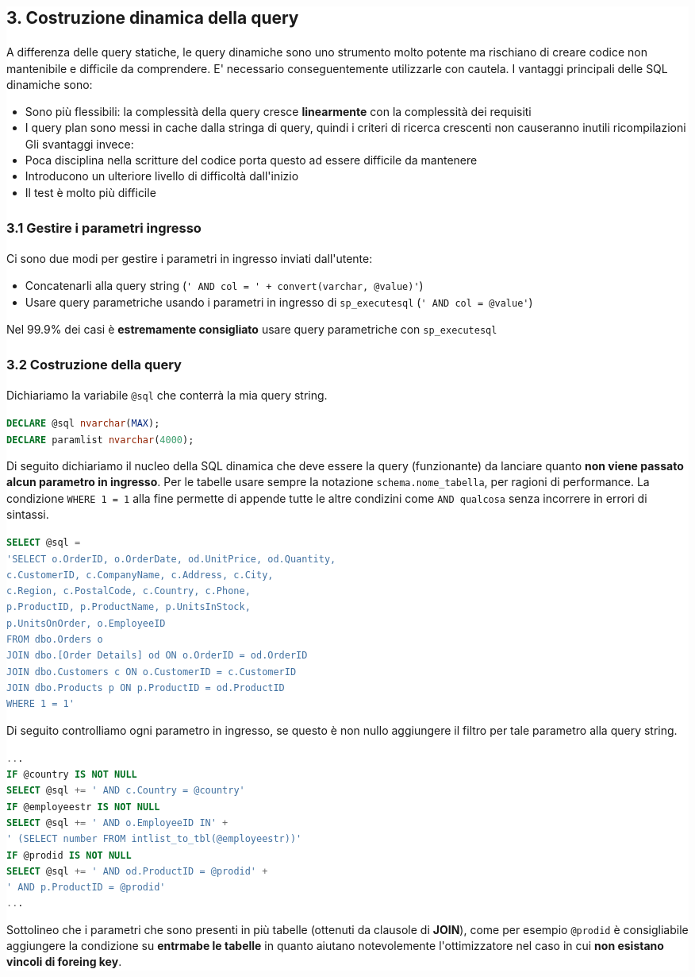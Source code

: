 ## 3. Costruzione dinamica della query
A differenza delle query statiche, le query dinamiche sono uno strumento molto potente ma rischiano di creare codice non mantenibile e difficile da comprendere. E' necessario conseguentemente utilizzarle con cautela.
I vantaggi principali delle SQL dinamiche sono:
- Sono più flessibili: la complessità della query cresce **linearmente** con la complessità dei requisiti
- I query plan sono messi in cache dalla stringa di query, quindi i criteri di ricerca crescenti non causeranno inutili ricompilazioni
Gli svantaggi invece:
- Poca disciplina nella scritture del codice porta questo ad essere difficile da mantenere
- Introducono un ulteriore livello di difficoltà dall'inizio
- Il test è molto più difficile

### 3.1 Gestire i parametri ingresso
Ci sono due modi per gestire i parametri in ingresso inviati dall'utente:
- Concatenarli alla query string (`' AND col = ' + convert(varchar, @value)'`)
- Usare query parametriche usando i parametri in ingresso di `sp_executesql` (`' AND col = @value'`)

Nel 99.9% dei casi è **estremamente consigliato** usare query parametriche con `sp_executesql`

### 3.2 Costruzione della query
Dichiariamo la variabile `@sql` che conterrà la mia query string.
```sql
DECLARE @sql nvarchar(MAX);
DECLARE paramlist nvarchar(4000);
```
Di seguito dichiariamo il nucleo della SQL dinamica che deve essere la query (funzionante) da lanciare quanto **non viene passato alcun parametro in ingresso**.
Per le tabelle usare sempre la notazione `schema.nome_tabella`, per ragioni di performance.
La condizione `WHERE 1 = 1` alla fine permette di appende tutte le altre condizini come `AND qualcosa` senza incorrere in errori di sintassi.
```sql
SELECT @sql =
'SELECT o.OrderID, o.OrderDate, od.UnitPrice, od.Quantity,
c.CustomerID, c.CompanyName, c.Address, c.City,
c.Region, c.PostalCode, c.Country, c.Phone,
p.ProductID, p.ProductName, p.UnitsInStock,
p.UnitsOnOrder, o.EmployeeID
FROM dbo.Orders o
JOIN dbo.[Order Details] od ON o.OrderID = od.OrderID
JOIN dbo.Customers c ON o.CustomerID = c.CustomerID
JOIN dbo.Products p ON p.ProductID = od.ProductID
WHERE 1 = 1'
```
Di seguito controlliamo ogni parametro in ingresso, se questo è non nullo aggiungere il filtro per tale parametro alla query string.
```sql
...
IF @country IS NOT NULL
SELECT @sql += ' AND c.Country = @country'
IF @employeestr IS NOT NULL
SELECT @sql += ' AND o.EmployeeID IN' +
' (SELECT number FROM intlist_to_tbl(@employeestr))'
IF @prodid IS NOT NULL
SELECT @sql += ' AND od.ProductID = @prodid' +
' AND p.ProductID = @prodid'
...
```
Sottolineo che i parametri che sono presenti in più tabelle (ottenuti da clausole di **JOIN**), come per esempio `@prodid` è consigliabile aggiungere la condizione su **entrmabe le tabelle** in quanto aiutano notevolemente l'ottimizzatore nel caso in cui **non esistano vincoli di foreing key**.
